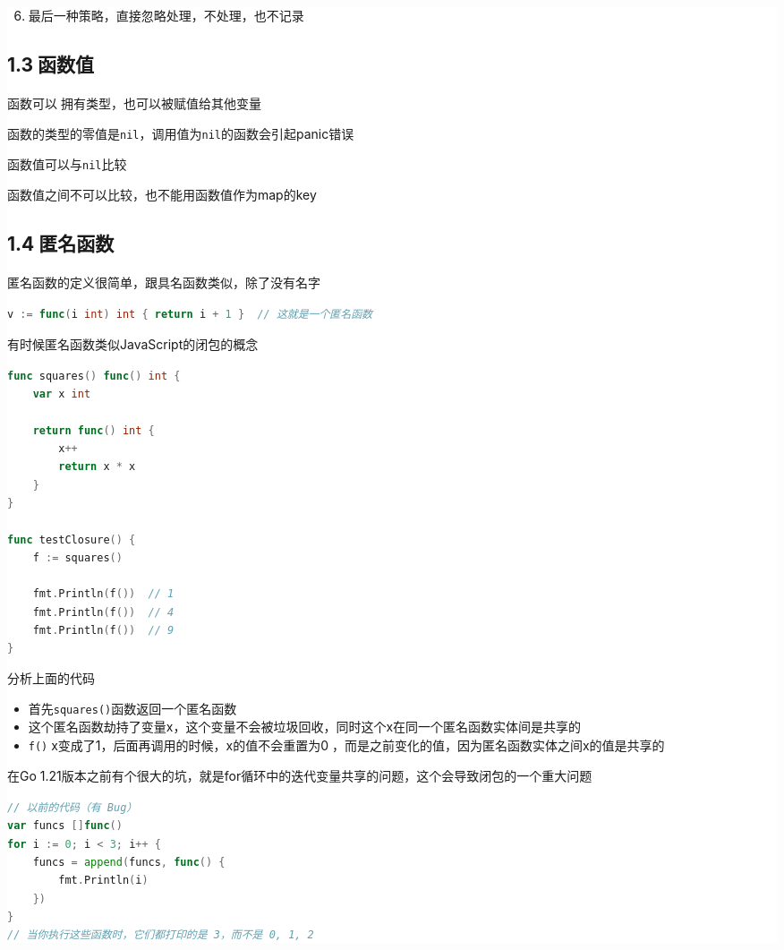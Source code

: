 6. 最后一种策略，直接忽略处理，不处理，也不记录


## 1.3 函数值

函数可以 拥有类型，也可以被赋值给其他变量

函数的类型的零值是`nil`，调用值为`nil`的函数会引起panic错误

函数值可以与`nil`比较

函数值之间不可以比较，也不能用函数值作为map的key

## 1.4 匿名函数

匿名函数的定义很简单，跟具名函数类似，除了没有名字

```go
v := func(i int) int { return i + 1 }  // 这就是一个匿名函数
```

有时候匿名函数类似JavaScript的闭包的概念

```go
func squares() func() int {
	var x int

	return func() int {
		x++
		return x * x
	}
}

func testClosure() {
	f := squares()

	fmt.Println(f())  // 1
	fmt.Println(f())  // 4
	fmt.Println(f())  // 9
}
```

分析上面的代码
-  首先`squares()`函数返回一个匿名函数
- 这个匿名函数劫持了变量x，这个变量不会被垃圾回收，同时这个x在同一个匿名函数实体间是共享的
- `f()` x变成了1，后面再调用的时候，x的值不会重置为0 ，而是之前变化的值，因为匿名函数实体之间x的值是共享的


在Go 1.21版本之前有个很大的坑，就是for循环中的迭代变量共享的问题，这个会导致闭包的一个重大问题
```go
// 以前的代码（有 Bug）
var funcs []func()
for i := 0; i < 3; i++ {
    funcs = append(funcs, func() {
        fmt.Println(i)
    })
}
// 当你执行这些函数时，它们都打印的是 3，而不是 0, 1, 2
```
